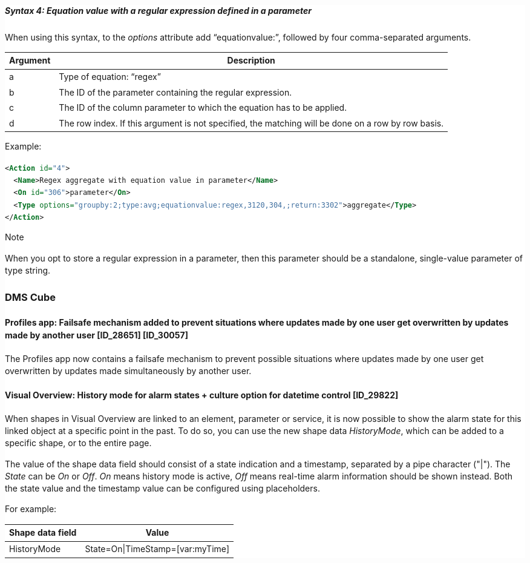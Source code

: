 ##### Syntax 4: Equation value with a regular expression defined in a parameter

When using this syntax, to the *options* attribute add “equationvalue:”, followed by four comma-separated arguments.

| Argument | Description                                                                                        |
|----------|----------------------------------------------------------------------------------------------------|
| a        | Type of equation: “regex”                                                                          |
| b        | The ID of the parameter containing the regular expression.                                         |
| c        | The ID of the column parameter to which the equation has to be applied.                            |
| d        | The row index. If this argument is not specified, the matching will be done on a row by row basis. |

Example:

```xml
<Action id="4">
  <Name>Regex aggregate with equation value in parameter</Name>
  <On id="306">parameter</On>
  <Type options="groupby:2;type:avg;equationvalue:regex,3120,304,;return:3302">aggregate</Type>
</Action>
```

> [!NOTE]
> When you opt to store a regular expression in a parameter, then this parameter should be a standalone, single-value parameter of type string.

### DMS Cube

#### Profiles app: Failsafe mechanism added to prevent situations where updates made by one user get overwritten by updates made by another user \[ID_28651\] \[ID_30057\]

The Profiles app now contains a failsafe mechanism to prevent possible situations where updates made by one user get overwritten by updates made simultaneously by another user.

#### Visual Overview: History mode for alarm states + culture option for datetime control \[ID_29822\]

When shapes in Visual Overview are linked to an element, parameter or service, it is now possible to show the alarm state for this linked object at a specific point in the past. To do so, you can use the new shape data *HistoryMode*, which can be added to a specific shape, or to the entire page.

The value of the shape data field should consist of a state indication and a timestamp, separated by a pipe character ("\|"). The *State* can be *On* or *Off*. *On* means history mode is active, *Off* means real-time alarm information should be shown instead. Both the state value and the timestamp value can be configured using placeholders.

For example:

| Shape data field | Value                              |
|------------------|------------------------------------|
| HistoryMode      | State=On\|TimeStamp=\[var:myTime\] |

